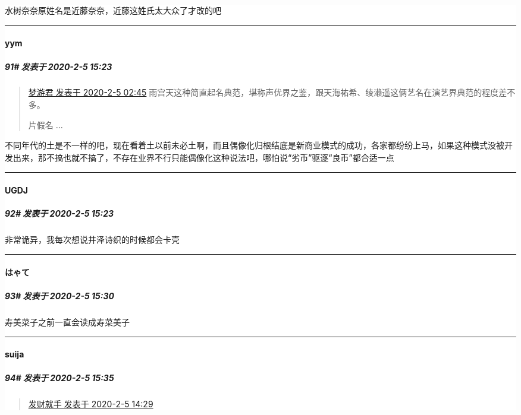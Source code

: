 水树奈奈原姓名是近藤奈奈，近藤这姓氏太大众了才改的吧







-----

####  yym  
##### 91#       发表于 2020-2-5 15:23



<blockquote><a href="httphttps://bbs.saraba1st.com/2b/forum.php?mod=redirect&amp;goto=findpost&amp;pid=46329733&amp;ptid=1912121" target="_blank">梦游君 发表于 2020-2-5 02:45</a>
雨宫天这种简直起名典范，堪称声优界之鉴，跟天海祐希、绫濑遥这俩艺名在演艺界典范的程度差不多。

片假名 ...</blockquote>
不同年代的土是不一样的吧，现在看着土以前未必土啊，而且偶像化归根结底是新商业模式的成功，各家都纷纷上马，如果这种模式没被开发出来，那不搞也就不搞了，不存在业界不行只能偶像化这种说法吧，哪怕说“劣币”驱逐“良币”都合适一点







-----

####  UGDJ  
##### 92#       发表于 2020-2-5 15:23




非常诡异，我每次想说井泽诗织的时候都会卡壳







-----

####  はゃて  
##### 93#       发表于 2020-2-5 15:30




寿美菜子之前一直会读成寿菜美子







-----

####  suija  
##### 94#       发表于 2020-2-5 15:35



<blockquote><a href="httphttps://bbs.saraba1st.com/2b/forum.php?mod=redirect&amp;goto=findpost&amp;pid=46332912&amp;ptid=1912121" target="_blank">发财就手 发表于 2020-2-5 14:29</a>
